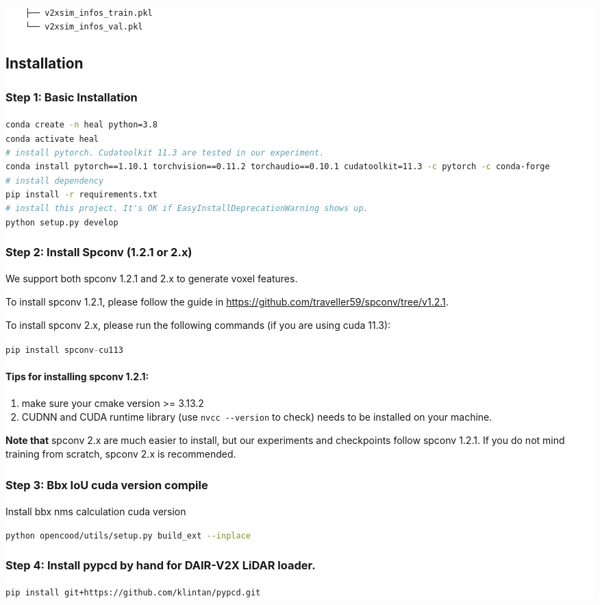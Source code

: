 ```
    ├── v2xsim_infos_train.pkl
    └── v2xsim_infos_val.pkl
```


## Installation
### Step 1: Basic Installation
```bash
conda create -n heal python=3.8
conda activate heal
# install pytorch. Cudatoolkit 11.3 are tested in our experiment.
conda install pytorch==1.10.1 torchvision==0.11.2 torchaudio==0.10.1 cudatoolkit=11.3 -c pytorch -c conda-forge
# install dependency
pip install -r requirements.txt
# install this project. It's OK if EasyInstallDeprecationWarning shows up.
python setup.py develop
```


### Step 2: Install Spconv (1.2.1 or 2.x)
We support both spconv 1.2.1 and 2.x to generate voxel features. 

To install spconv 1.2.1, please follow the guide in https://github.com/traveller59/spconv/tree/v1.2.1.

To install spconv 2.x, please run the following commands (if you are using cuda 11.3):
```python
pip install spconv-cu113
```
#### Tips for installing spconv 1.2.1:
1. make sure your cmake version >= 3.13.2
2. CUDNN and CUDA runtime library (use `nvcc --version` to check) needs to be installed on your machine.

**Note that** spconv 2.x are much easier to install, but our experiments and checkpoints follow spconv 1.2.1. If you do not mind training from scratch, spconv 2.x is recommended.



### Step 3: Bbx IoU cuda version compile
Install bbx nms calculation cuda version
  
```bash
python opencood/utils/setup.py build_ext --inplace
```

### Step 4: Install pypcd by hand for DAIR-V2X LiDAR loader.

``` bash
pip install git+https://github.com/klintan/pypcd.git
```
